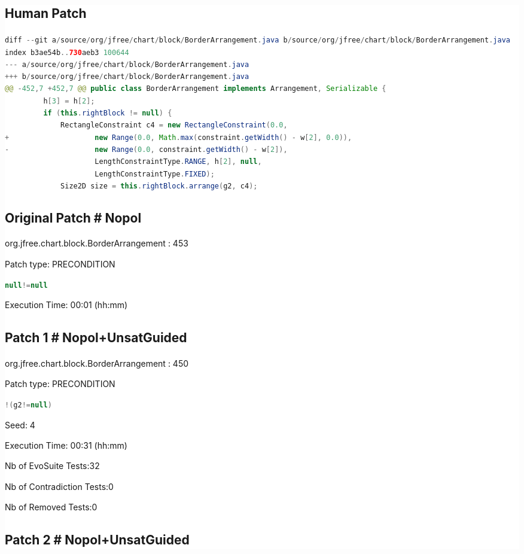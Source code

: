 
## Human Patch 

```Java
diff --git a/source/org/jfree/chart/block/BorderArrangement.java b/source/org/jfree/chart/block/BorderArrangement.java
index b3ae54b..730aeb3 100644
--- a/source/org/jfree/chart/block/BorderArrangement.java
+++ b/source/org/jfree/chart/block/BorderArrangement.java
@@ -452,7 +452,7 @@ public class BorderArrangement implements Arrangement, Serializable {
         h[3] = h[2];
         if (this.rightBlock != null) {
             RectangleConstraint c4 = new RectangleConstraint(0.0,
+                    new Range(0.0, Math.max(constraint.getWidth() - w[2], 0.0)),
-                    new Range(0.0, constraint.getWidth() - w[2]),
                     LengthConstraintType.RANGE, h[2], null,
                     LengthConstraintType.FIXED);
             Size2D size = this.rightBlock.arrange(g2, c4);

```


## Original Patch # Nopol 

org.jfree.chart.block.BorderArrangement : 453

Patch type: PRECONDITION

```Java
null!=null
```

Execution Time: 00:01 (hh:mm)


## Patch 1 # Nopol+UnsatGuided 

org.jfree.chart.block.BorderArrangement : 450

Patch type: PRECONDITION

```Java
!(g2!=null)
```

Seed: 4

Execution Time: 00:31 (hh:mm)

Nb of EvoSuite Tests:32

Nb of Contradiction Tests:0

Nb of Removed Tests:0


## Patch 2 # Nopol+UnsatGuided 
